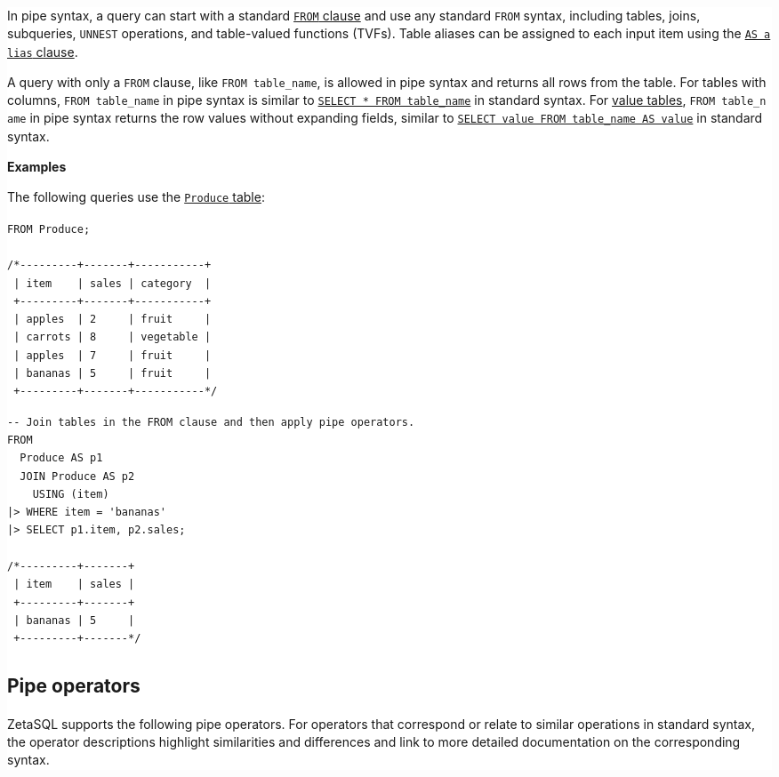 In pipe syntax, a query can start with a standard [`FROM` clause][from-clause]
and use any standard `FROM` syntax, including tables, joins, subqueries,
`UNNEST` operations, and
table-valued functions (TVFs). Table aliases can be
assigned to each input item using the [`AS alias` clause][using-aliases].

A query with only a `FROM` clause, like `FROM table_name`, is allowed in pipe
syntax and returns all rows from the table. For tables with columns,
`FROM table_name` in pipe syntax is similar to
[`SELECT * FROM table_name`][select-star] in standard syntax.
 For [value tables][value-tables], `FROM table_name` in
pipe syntax returns the row values without expanding fields, similar to
[`SELECT value FROM table_name AS value`][select-as-value] in standard
syntax.

**Examples**

The following queries use the [`Produce` table][query-comparison]:

```zetasql
FROM Produce;

/*---------+-------+-----------+
 | item    | sales | category  |
 +---------+-------+-----------+
 | apples  | 2     | fruit     |
 | carrots | 8     | vegetable |
 | apples  | 7     | fruit     |
 | bananas | 5     | fruit     |
 +---------+-------+-----------*/
```

```zetasql
-- Join tables in the FROM clause and then apply pipe operators.
FROM
  Produce AS p1
  JOIN Produce AS p2
    USING (item)
|> WHERE item = 'bananas'
|> SELECT p1.item, p2.sales;

/*---------+-------+
 | item    | sales |
 +---------+-------+
 | bananas | 5     |
 +---------+-------*/
```

## Pipe operators 
<a id="pipe_operators"></a>

ZetaSQL supports the following pipe operators. For operators that
correspond or relate to similar operations in standard syntax, the operator
descriptions highlight similarities and differences and link to more detailed
documentation on the corresponding syntax.


[select-clause]: https://github.com/google/zetasql/blob/master/docs/query-syntax.md#select_list
[window-functions]: https://github.com/google/zetasql/blob/master/docs/window-function-calls.md
[named-windows]: https://github.com/google/zetasql/blob/master/docs/window-function-calls.md#def_use_named_window
[select-star]: https://github.com/google/zetasql/blob/master/docs/query-syntax.md#select_
[aggregate-pipe-operator]: #aggregate_pipe_operator
[extend-pipe-operator]: #extend_pipe_operator
[set-pipe-operator]: #set_pipe_operator
[drop-pipe-operator]: #drop_pipe_operator
[rename-pipe-operator]: #rename_pipe_operator
[value-tables]: https://github.com/google/zetasql/blob/master/docs/data-model.md#value_tables
[select-star]: https://github.com/google/zetasql/blob/master/docs/query-syntax.md#select_
[window-functions]: https://github.com/google/zetasql/blob/master/docs/window-function-calls.md
[named-windows]: https://github.com/google/zetasql/blob/master/docs/window-function-calls.md#def_use_named_window
[select-replace]: https://github.com/google/zetasql/blob/master/docs/query-syntax.md#select_replace
[select-except]: https://github.com/google/zetasql/blob/master/docs/query-syntax.md#select_except
[drop-statement]: https://github.com/google/zetasql/blob/master/docs/data-definition-language.md#drop
[using-aliases]: https://github.com/google/zetasql/blob/master/docs/query-syntax.md#using_aliases
[select-pipe-operator]: #select_pipe_operator
[extend-pipe-operator]: #extend_pipe_operator
[aggregate-pipe-operator]: #aggregate_pipe_operator
[where-clause]: https://github.com/google/zetasql/blob/master/docs/query-syntax.md#where_clause
[having-clause]: https://github.com/google/zetasql/blob/master/docs/query-syntax.md#having_clause
[qualify-clause]: https://github.com/google/zetasql/blob/master/docs/query-syntax.md#qualify_clause
[aggregate-pipe-operator]: #aggregate_pipe_operator
[window-functions]: https://github.com/google/zetasql/blob/master/docs/window-function-calls.md
[limit-offset-clause]: https://github.com/google/zetasql/blob/master/docs/query-syntax.md#limit_and_offset_clause
[group-by-clause]: https://github.com/google/zetasql/blob/master/docs/query-syntax.md#group_by_clause
[aggregate-functions]: https://github.com/google/zetasql/blob/master/docs/aggregate_functions.md
[as-pipe-operator]: #as_pipe_operator
[extend-pipe-operator]: #extend_pipe_operator
[order-by-pipe-operator]: #order_by_pipe_operator
[select-distinct]: https://github.com/google/zetasql/blob/master/docs/query-syntax.md#select_distinct
[union-operator]: https://github.com/google/zetasql/blob/master/docs/query-syntax.md#union
[aggregate-pipe-operator]: https://github.com/google/zetasql/blob/master/docs/pipe-syntax.md#aggregate_pipe_operator
[using-clause]: https://github.com/google/zetasql/blob/master/docs/query-syntax.md#using_clause
[full-join]: https://github.com/google/zetasql/blob/master/docs/query-syntax.md#full_join
[inner-join]: https://github.com/google/zetasql/blob/master/docs/query-syntax.md#inner_join
[order-by-clause]: https://github.com/google/zetasql/blob/master/docs/query-syntax.md#order_by_clause
[aggregate-pipe-operator]: #aggregate_pipe_operator
[shorthand-order-pipe-syntax]: #shorthand_order_pipe_syntax
[union-operator]: https://github.com/google/zetasql/blob/master/docs/query-syntax.md#union
[intersect-operator]: https://github.com/google/zetasql/blob/master/docs/query-syntax.md#intersect
[except-operator]: https://github.com/google/zetasql/blob/master/docs/query-syntax.md#except
[join-operation]: https://github.com/google/zetasql/blob/master/docs/query-syntax.md#join_types
[on-clause]: https://github.com/google/zetasql/blob/master/docs/query-syntax.md#on_clause
[as-pipe-operator]: #as_pipe_operator
[tvf]: https://github.com/google/zetasql/blob/master/docs/table-functions.md#tvfs
[table-function-calls]: https://github.com/google/zetasql/blob/master/docs/query-syntax.md#table_function_calls
[window-functions]: https://github.com/google/zetasql/blob/master/docs/window-function-calls.md
[over-clause]: https://github.com/google/zetasql/blob/master/docs/window-function-calls.md#def_over_clause
[extend-pipe-operator]: #extend_pipe_operator
[tablesample-operator]: https://github.com/google/zetasql/blob/master/docs/query-syntax.md#tablesample_operator
[pivot-operator]: https://github.com/google/zetasql/blob/master/docs/query-syntax.md#pivot_operator
[unpivot-operator]: https://github.com/google/zetasql/blob/master/docs/query-syntax.md#unpivot_operator
[assert-statement]: https://github.com/google/zetasql/blob/master/docs/debugging-statements.md#assert
[query-syntax]: https://github.com/google/zetasql/blob/master/docs/query-syntax.md
[pipe-syntax-guide]: https://github.com/google/zetasql/blob/master/docs/pipe-syntax-guide.md
[pipe-syntax-paper]: https://research.google/pubs/sql-has-problems-we-can-fix-them-pipe-syntax-in-sql/
[from-queries]: #from_queries
[from-clause]: https://github.com/google/zetasql/blob/master/docs/query-syntax.md#from_clause
[using-aliases]: https://github.com/google/zetasql/blob/master/docs/query-syntax.md#using_aliases
[select-star]: https://github.com/google/zetasql/blob/master/docs/query-syntax.md#select_
[query-comparison]: #query_comparison
[pipe-operators]: #pipe_operators
[value-tables]: https://github.com/google/zetasql/blob/master/docs/data-model.md#value_tables
[select-as-value]: https://github.com/google/zetasql/blob/master/docs/query-syntax.md#select_as_value
[subqueries]: https://github.com/google/zetasql/blob/master/docs/subqueries.md